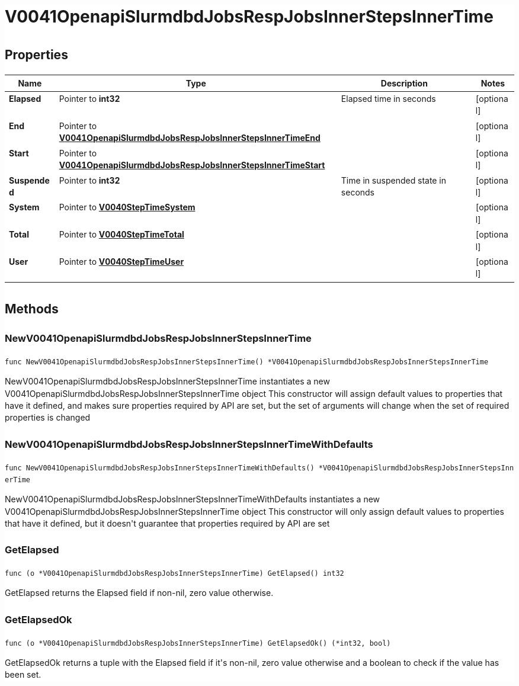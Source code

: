 # V0041OpenapiSlurmdbdJobsRespJobsInnerStepsInnerTime

## Properties

Name | Type | Description | Notes
------------ | ------------- | ------------- | -------------
**Elapsed** | Pointer to **int32** | Elapsed time in seconds | [optional] 
**End** | Pointer to [**V0041OpenapiSlurmdbdJobsRespJobsInnerStepsInnerTimeEnd**](V0041OpenapiSlurmdbdJobsRespJobsInnerStepsInnerTimeEnd.md) |  | [optional] 
**Start** | Pointer to [**V0041OpenapiSlurmdbdJobsRespJobsInnerStepsInnerTimeStart**](V0041OpenapiSlurmdbdJobsRespJobsInnerStepsInnerTimeStart.md) |  | [optional] 
**Suspended** | Pointer to **int32** | Time in suspended state in seconds | [optional] 
**System** | Pointer to [**V0040StepTimeSystem**](V0040StepTimeSystem.md) |  | [optional] 
**Total** | Pointer to [**V0040StepTimeTotal**](V0040StepTimeTotal.md) |  | [optional] 
**User** | Pointer to [**V0040StepTimeUser**](V0040StepTimeUser.md) |  | [optional] 

## Methods

### NewV0041OpenapiSlurmdbdJobsRespJobsInnerStepsInnerTime

`func NewV0041OpenapiSlurmdbdJobsRespJobsInnerStepsInnerTime() *V0041OpenapiSlurmdbdJobsRespJobsInnerStepsInnerTime`

NewV0041OpenapiSlurmdbdJobsRespJobsInnerStepsInnerTime instantiates a new V0041OpenapiSlurmdbdJobsRespJobsInnerStepsInnerTime object
This constructor will assign default values to properties that have it defined,
and makes sure properties required by API are set, but the set of arguments
will change when the set of required properties is changed

### NewV0041OpenapiSlurmdbdJobsRespJobsInnerStepsInnerTimeWithDefaults

`func NewV0041OpenapiSlurmdbdJobsRespJobsInnerStepsInnerTimeWithDefaults() *V0041OpenapiSlurmdbdJobsRespJobsInnerStepsInnerTime`

NewV0041OpenapiSlurmdbdJobsRespJobsInnerStepsInnerTimeWithDefaults instantiates a new V0041OpenapiSlurmdbdJobsRespJobsInnerStepsInnerTime object
This constructor will only assign default values to properties that have it defined,
but it doesn't guarantee that properties required by API are set

### GetElapsed

`func (o *V0041OpenapiSlurmdbdJobsRespJobsInnerStepsInnerTime) GetElapsed() int32`

GetElapsed returns the Elapsed field if non-nil, zero value otherwise.

### GetElapsedOk

`func (o *V0041OpenapiSlurmdbdJobsRespJobsInnerStepsInnerTime) GetElapsedOk() (*int32, bool)`

GetElapsedOk returns a tuple with the Elapsed field if it's non-nil, zero value otherwise
and a boolean to check if the value has been set.
